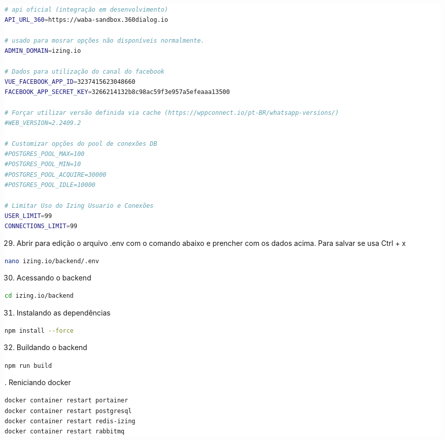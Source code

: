 ```bash
# api oficial (integração em desenvolvimento)
API_URL_360=https://waba-sandbox.360dialog.io

# usado para mosrar opções não disponíveis normalmente.
ADMIN_DOMAIN=izing.io

# Dados para utilização do canal do facebook
VUE_FACEBOOK_APP_ID=3237415623048660
FACEBOOK_APP_SECRET_KEY=3266214132b8c98ac59f3e957a5efeaaa13500

# Forçar utilizar versão definida via cache (https://wppconnect.io/pt-BR/whatsapp-versions/)
#WEB_VERSION=2.2409.2

# Customizar opções do pool de conexões DB
#POSTGRES_POOL_MAX=100
#POSTGRES_POOL_MIN=10
#POSTGRES_POOL_ACQUIRE=30000
#POSTGRES_POOL_IDLE=10000

# Limitar Uso do Izing Usuario e Conexões
USER_LIMIT=99
CONNECTIONS_LIMIT=99
```

29. Abrir para edição o arquivo .env com o comando abaixo e prencher com os dados acima. Para salvar se usa Ctrl + x

```bash
nano izing.io/backend/.env
```

30. Acessando o backend

```bash
cd izing.io/backend
```

31. Instalando as dependências

```bash
npm install --force
```

32. Buildando o backend

```bash
npm run build
```

. Reniciando docker
```bash
docker container restart portainer
docker container restart postgresql
docker container restart redis-izing
docker container restart rabbitmq
```
